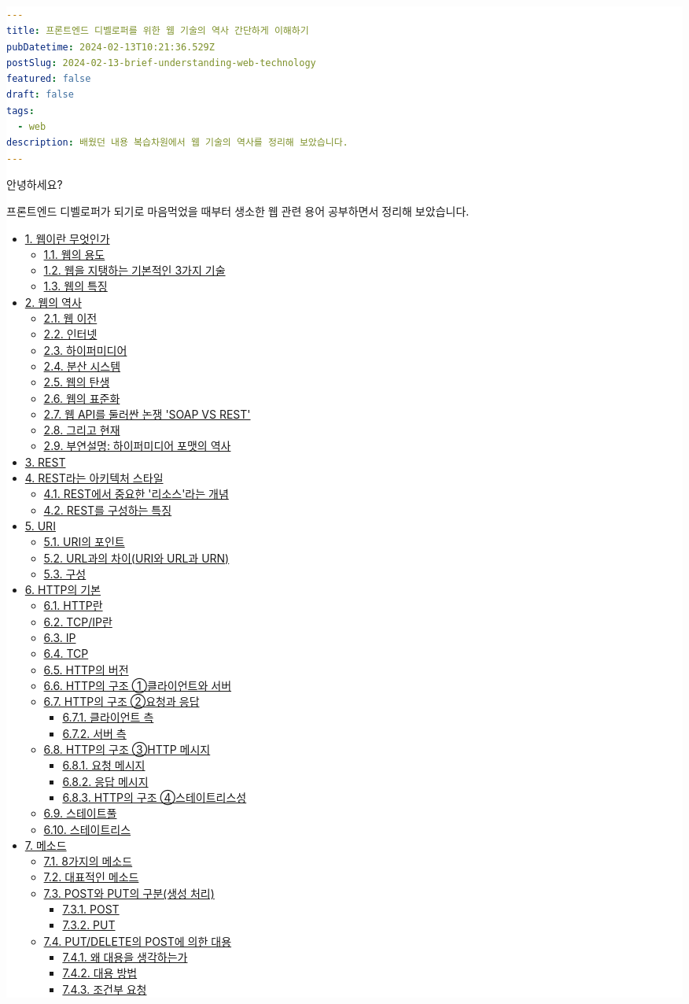 ```yaml
---
title: 프론트엔드 디벨로퍼를 위한 웹 기술의 역사 간단하게 이해하기
pubDatetime: 2024-02-13T10:21:36.529Z
postSlug: 2024-02-13-brief-understanding-web-technology
featured: false
draft: false
tags:
  - web
description: 배웠던 내용 복습차원에서 웹 기술의 역사를 정리해 보았습니다.
---
```


안녕하세요?

프론트엔드 디벨로퍼가 되기로 마음먹었을 때부터 생소한 웹 관련 용어 공부하면서 정리해 보았습니다.

- [1. 웹이란 무엇인가](#1-웹이란-무엇인가)
  - [1.1. 웹의 용도](#11-웹의-용도)
  - [1.2. 웹을 지탱하는 기본적인 3가지 기술](#12-웹을-지탱하는-기본적인-3가지-기술)
  - [1.3. 웹의 특징](#13-웹의-특징)
- [2. 웹의 역사](#2-웹의-역사)
  - [2.1. 웹 이전](#21-웹-이전)
  - [2.2. 인터넷](#22-인터넷)
  - [2.3. 하이퍼미디어](#23-하이퍼미디어)
  - [2.4. 분산 시스템](#24-분산-시스템)
  - [2.5. 웹의 탄생](#25-웹의-탄생)
  - [2.6. 웹의 표준화](#26-웹의-표준화)
  - [2.7. 웹 API를 둘러싼 논쟁 'SOAP VS REST'](#27-웹-api를-둘러싼-논쟁-soap-vs-rest)
  - [2.8. 그리고 현재](#28-그리고-현재)
  - [2.9. 부연설명: 하이퍼미디어 포맷의 역사](#29-부연설명-하이퍼미디어-포맷의-역사)
- [3. REST](#3-rest)
- [4. REST라는 아키텍처 스타일](#4-rest라는-아키텍처-스타일)
  - [4.1. REST에서 중요한 '리소스'라는 개념](#41-rest에서-중요한-리소스라는-개념)
  - [4.2. REST를 구성하는 특징](#42-rest를-구성하는-특징)
- [5. URI](#5-uri)
  - [5.1. URI의 포인트](#51-uri의-포인트)
  - [5.2. URL과의 차이(URI와 URL과 URN)](#52-url과의-차이uri와-url과-urn)
  - [5.3. 구성](#53-구성)
- [6. HTTP의 기본](#6-http의-기본)
  - [6.1. HTTP란](#61-http란)
  - [6.2. TCP/IP란](#62-tcpip란)
  - [6.3. IP](#63-ip)
  - [6.4. TCP](#64-tcp)
  - [6.5. HTTP의 버전](#65-http의-버전)
  - [6.6. HTTP의 구조 ①클라이언트와 서버](#66-http의-구조-클라이언트와-서버)
  - [6.7. HTTP의 구조 ②요청과 응답](#67-http의-구조-요청과-응답)
    - [6.7.1. 클라이언트 측](#671-클라이언트-측)
    - [6.7.2. 서버 측](#672-서버-측)
  - [6.8. HTTP의 구조 ③HTTP 메시지](#68-http의-구조-http-메시지)
    - [6.8.1. 요청 메시지](#681-요청-메시지)
    - [6.8.2. 응답 메시지](#682-응답-메시지)
    - [6.8.3. HTTP의 구조 ④스테이트리스성](#683-http의-구조-스테이트리스성)
  - [6.9. 스테이트풀](#69-스테이트풀)
  - [6.10. 스테이트리스](#610-스테이트리스)
- [7. 메소드](#7-메소드)
  - [7.1. 8가지의 메소드](#71-8가지의-메소드)
  - [7.2. 대표적인 메소드](#72-대표적인-메소드)
  - [7.3. POST와 PUT의 구분(생성 처리)](#73-post와-put의-구분생성-처리)
    - [7.3.1. POST](#731-post)
    - [7.3.2. PUT](#732-put)
  - [7.4. PUT/DELETE의 POST에 의한 대용](#74-putdelete의-post에-의한-대용)
    - [7.4.1. 왜 대용을 생각하는가](#741-왜-대용을-생각하는가)
    - [7.4.2. 대용 방법](#742-대용-방법)
    - [7.4.3. 조건부 요청](#743-조건부-요청)